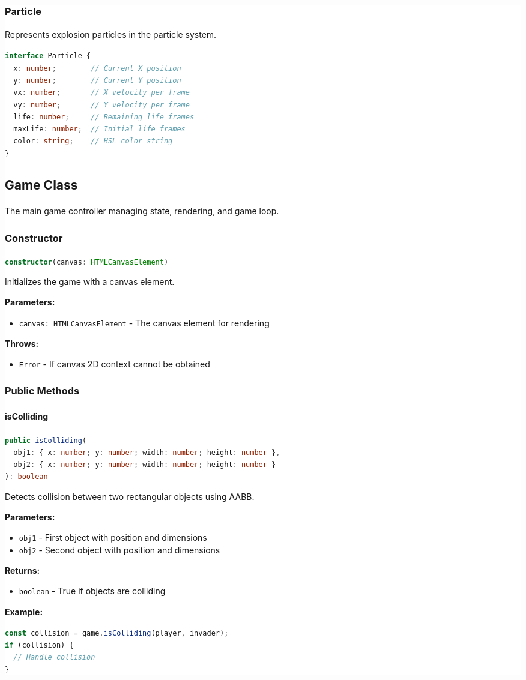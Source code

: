 ### Particle
Represents explosion particles in the particle system.

```typescript
interface Particle {
  x: number;        // Current X position
  y: number;        // Current Y position
  vx: number;       // X velocity per frame
  vy: number;       // Y velocity per frame
  life: number;     // Remaining life frames
  maxLife: number;  // Initial life frames
  color: string;    // HSL color string
}
```

## Game Class

The main game controller managing state, rendering, and game loop.

### Constructor
```typescript
constructor(canvas: HTMLCanvasElement)
```
Initializes the game with a canvas element.

**Parameters:**
- `canvas: HTMLCanvasElement` - The canvas element for rendering

**Throws:**
- `Error` - If canvas 2D context cannot be obtained

### Public Methods

#### isColliding
```typescript
public isColliding(
  obj1: { x: number; y: number; width: number; height: number }, 
  obj2: { x: number; y: number; width: number; height: number }
): boolean
```
Detects collision between two rectangular objects using AABB.

**Parameters:**
- `obj1` - First object with position and dimensions
- `obj2` - Second object with position and dimensions

**Returns:**
- `boolean` - True if objects are colliding

**Example:**
```typescript
const collision = game.isColliding(player, invader);
if (collision) {
  // Handle collision
}
```
